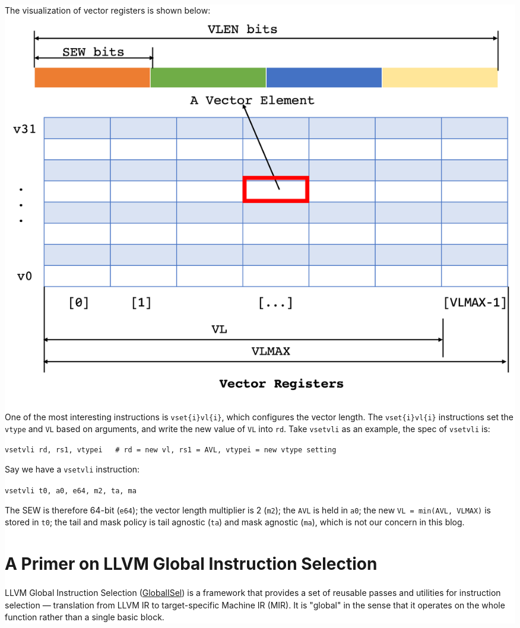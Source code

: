 The visualization of vector registers is shown below: ![](vec-regs.png)

One of the most interesting instructions is `vset{i}vl{i}`, which configures the vector length. The `vset{i}vl{i}` instructions set the `vtype` and `VL` based on arguments, and write the new value of `VL` into `rd`. Take `vsetvli` as an example, the spec of `vsetvli` is:
```
vsetvli rd, rs1, vtypei   # rd = new vl, rs1 = AVL, vtypei = new vtype setting
```

Say we have a `vsetvli` instruction:
```
vsetvli	t0, a0, e64, m2, ta, ma
```
The SEW is therefore 64-bit (`e64`); the vector length multiplier is 2 (`m2`); the `AVL` is held in `a0`; the new `VL = min(AVL, VLMAX)` is stored in `t0`; the tail and mask policy is tail agnostic (`ta`) and mask agnostic (`ma`), which is not our concern in this blog.

# A Primer on LLVM Global Instruction Selection
LLVM Global Instruction Selection ([GlobalISel](https://llvm.org/docs/GlobalISel/index.html)) is a framework that provides a set of reusable passes and utilities for instruction selection — translation from LLVM IR to target-specific Machine IR (MIR). It is "global" in the sense that it operates on the whole function rather than a single basic block. 
